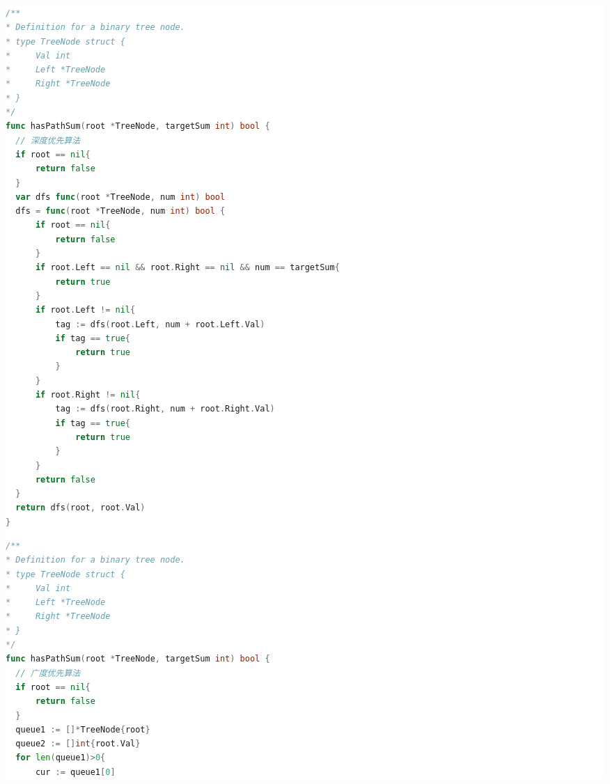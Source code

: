   </code-block>

  <code-block title="golang深度优先">

  ```go
/**
 * Definition for a binary tree node.
 * type TreeNode struct {
 *     Val int
 *     Left *TreeNode
 *     Right *TreeNode
 * }
 */
func hasPathSum(root *TreeNode, targetSum int) bool {
    // 深度优先算法
    if root == nil{
        return false
    }
    var dfs func(root *TreeNode, num int) bool
    dfs = func(root *TreeNode, num int) bool {
        if root == nil{
            return false
        }
        if root.Left == nil && root.Right == nil && num == targetSum{
            return true
        }
        if root.Left != nil{
            tag := dfs(root.Left, num + root.Left.Val)
            if tag == true{
                return true
            }
        }
        if root.Right != nil{
            tag := dfs(root.Right, num + root.Right.Val)
            if tag == true{
                return true
            }
        }
        return false
    }
    return dfs(root, root.Val)
}
  ```

  </code-block>

  <code-block title="golang广度优先">

  ```go
/**
 * Definition for a binary tree node.
 * type TreeNode struct {
 *     Val int
 *     Left *TreeNode
 *     Right *TreeNode
 * }
 */
func hasPathSum(root *TreeNode, targetSum int) bool {
    // 广度优先算法
    if root == nil{
        return false
    }
    queue1 := []*TreeNode{root}
    queue2 := []int{root.Val}
    for len(queue1)>0{
        cur := queue1[0]
  ```